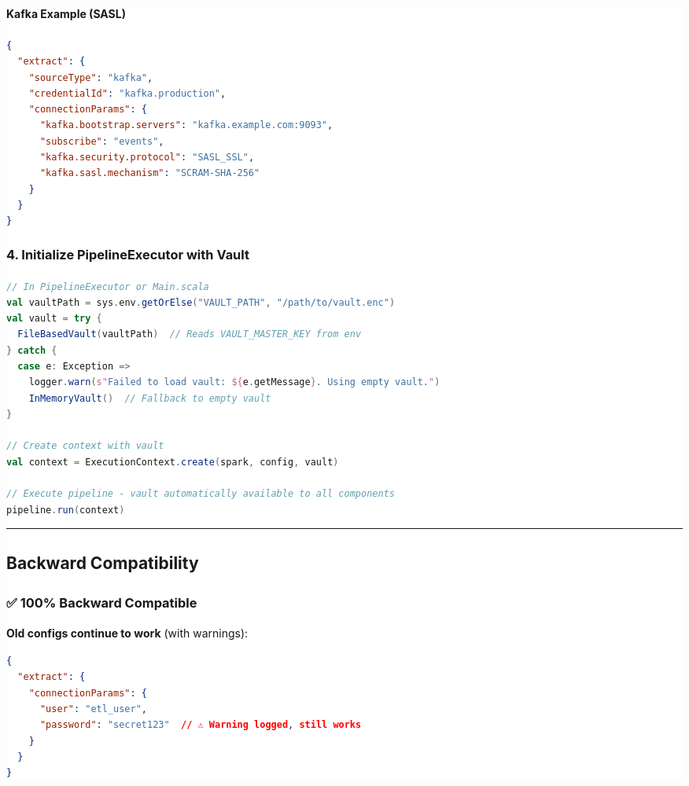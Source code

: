 #### Kafka Example (SASL)
```json
{
  "extract": {
    "sourceType": "kafka",
    "credentialId": "kafka.production",
    "connectionParams": {
      "kafka.bootstrap.servers": "kafka.example.com:9093",
      "subscribe": "events",
      "kafka.security.protocol": "SASL_SSL",
      "kafka.sasl.mechanism": "SCRAM-SHA-256"
    }
  }
}
```

### 4. Initialize PipelineExecutor with Vault

```scala
// In PipelineExecutor or Main.scala
val vaultPath = sys.env.getOrElse("VAULT_PATH", "/path/to/vault.enc")
val vault = try {
  FileBasedVault(vaultPath)  // Reads VAULT_MASTER_KEY from env
} catch {
  case e: Exception =>
    logger.warn(s"Failed to load vault: ${e.getMessage}. Using empty vault.")
    InMemoryVault()  // Fallback to empty vault
}

// Create context with vault
val context = ExecutionContext.create(spark, config, vault)

// Execute pipeline - vault automatically available to all components
pipeline.run(context)
```

---

## Backward Compatibility

### ✅ 100% Backward Compatible

**Old configs continue to work** (with warnings):
```json
{
  "extract": {
    "connectionParams": {
      "user": "etl_user",
      "password": "secret123"  // ⚠️ Warning logged, still works
    }
  }
}
```
